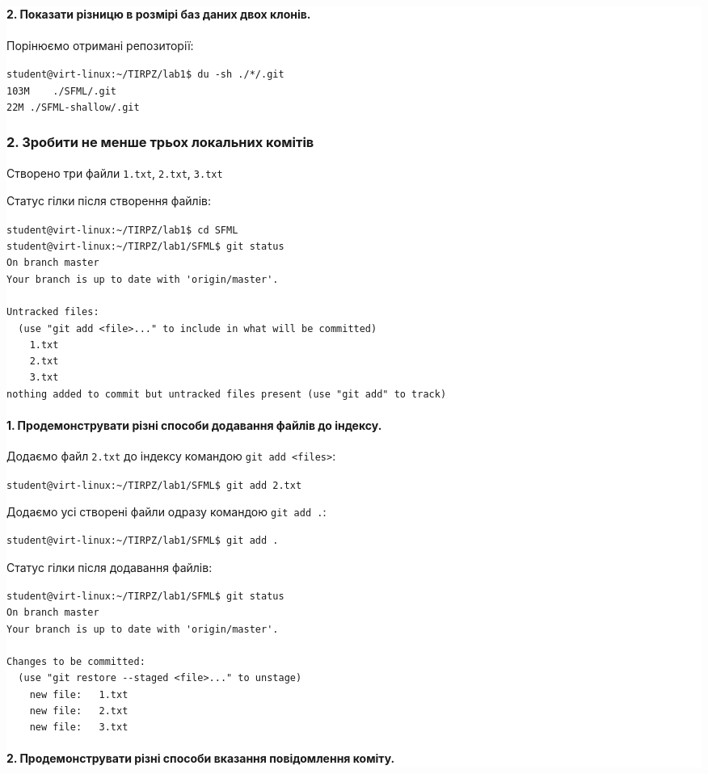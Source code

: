#### 2. Показати різницю в розмірі баз даних двох клонів.

Порінюємо отримані репозиторії:

```
student@virt-linux:~/TIRPZ/lab1$ du -sh ./*/.git
103M	./SFML/.git
22M	./SFML-shallow/.git
```
### 2. Зробити не менше трьох локальних комітів

Створено три файли `1.txt`, `2.txt`, `3.txt`

Статус гілки після створення файлів:

```
student@virt-linux:~/TIRPZ/lab1$ cd SFML
student@virt-linux:~/TIRPZ/lab1/SFML$ git status
On branch master
Your branch is up to date with 'origin/master'.

Untracked files:
  (use "git add <file>..." to include in what will be committed)
	1.txt
	2.txt
	3.txt
nothing added to commit but untracked files present (use "git add" to track)
```
#### 1. Продемонструвати різні способи додавання файлів до індексу.

Додаємо файл `2.txt` до індексу командою `git add <files>`:

```
student@virt-linux:~/TIRPZ/lab1/SFML$ git add 2.txt
```
Додаємо усі створені файли одразу командою `git add .`:

```
student@virt-linux:~/TIRPZ/lab1/SFML$ git add .
```

Статус гілки після додавання файлів:

```
student@virt-linux:~/TIRPZ/lab1/SFML$ git status
On branch master
Your branch is up to date with 'origin/master'.

Changes to be committed:
  (use "git restore --staged <file>..." to unstage)
	new file:   1.txt
	new file:   2.txt
	new file:   3.txt
```
#### 2. Продемонструвати різні способи вказання повідомлення коміту.
